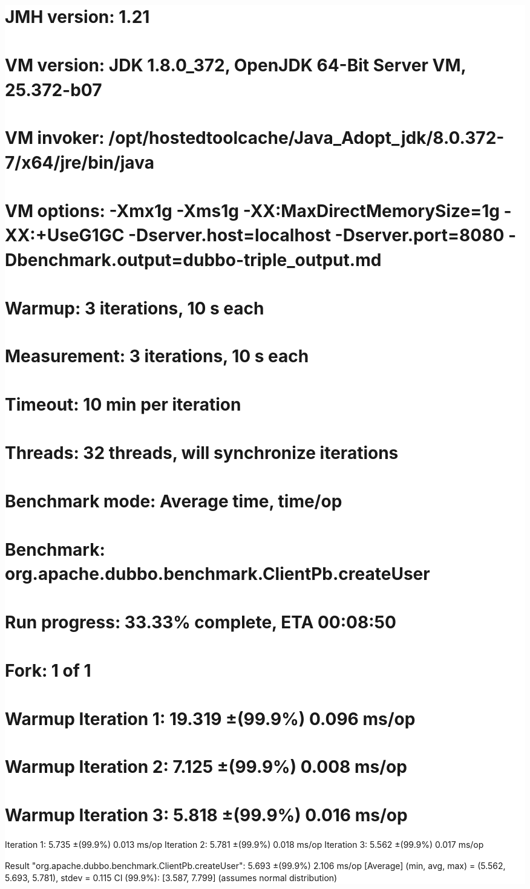 
# JMH version: 1.21
# VM version: JDK 1.8.0_372, OpenJDK 64-Bit Server VM, 25.372-b07
# VM invoker: /opt/hostedtoolcache/Java_Adopt_jdk/8.0.372-7/x64/jre/bin/java
# VM options: -Xmx1g -Xms1g -XX:MaxDirectMemorySize=1g -XX:+UseG1GC -Dserver.host=localhost -Dserver.port=8080 -Dbenchmark.output=dubbo-triple_output.md
# Warmup: 3 iterations, 10 s each
# Measurement: 3 iterations, 10 s each
# Timeout: 10 min per iteration
# Threads: 32 threads, will synchronize iterations
# Benchmark mode: Average time, time/op
# Benchmark: org.apache.dubbo.benchmark.ClientPb.createUser

# Run progress: 33.33% complete, ETA 00:08:50
# Fork: 1 of 1
# Warmup Iteration   1: 19.319 ±(99.9%) 0.096 ms/op
# Warmup Iteration   2: 7.125 ±(99.9%) 0.008 ms/op
# Warmup Iteration   3: 5.818 ±(99.9%) 0.016 ms/op
Iteration   1: 5.735 ±(99.9%) 0.013 ms/op
Iteration   2: 5.781 ±(99.9%) 0.018 ms/op
Iteration   3: 5.562 ±(99.9%) 0.017 ms/op


Result "org.apache.dubbo.benchmark.ClientPb.createUser":
  5.693 ±(99.9%) 2.106 ms/op [Average]
  (min, avg, max) = (5.562, 5.693, 5.781), stdev = 0.115
  CI (99.9%): [3.587, 7.799] (assumes normal distribution)
